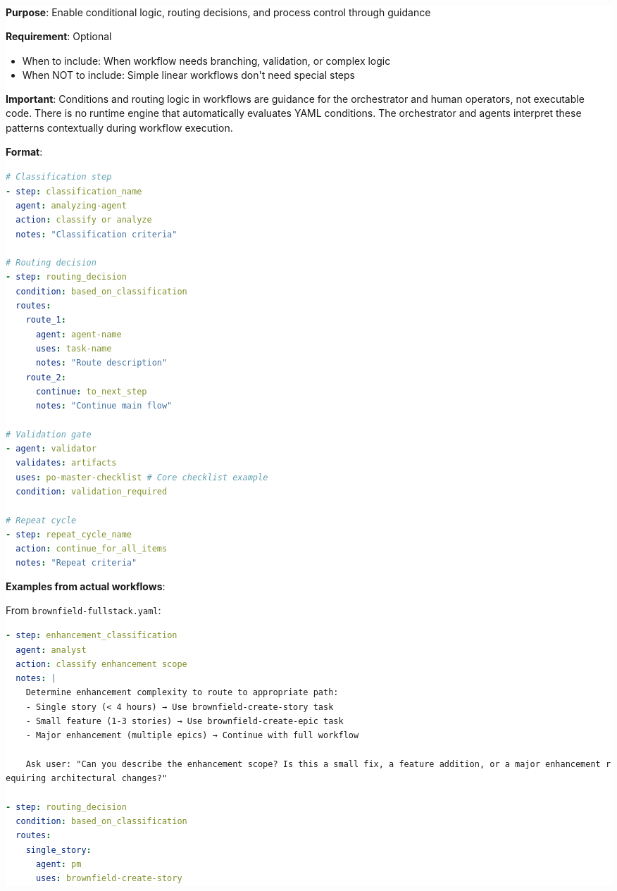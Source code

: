 **Purpose**: Enable conditional logic, routing decisions, and process control through guidance

**Requirement**: Optional

- When to include: When workflow needs branching, validation, or complex logic
- When NOT to include: Simple linear workflows don't need special steps

**Important**: Conditions and routing logic in workflows are guidance for the orchestrator and human operators, not executable code. There is no runtime engine that automatically evaluates YAML conditions. The orchestrator and agents interpret these patterns contextually during workflow execution.

**Format**:

```yaml
# Classification step
- step: classification_name
  agent: analyzing-agent
  action: classify or analyze
  notes: "Classification criteria"

# Routing decision
- step: routing_decision
  condition: based_on_classification
  routes:
    route_1:
      agent: agent-name
      uses: task-name
      notes: "Route description"
    route_2:
      continue: to_next_step
      notes: "Continue main flow"

# Validation gate
- agent: validator
  validates: artifacts
  uses: po-master-checklist # Core checklist example
  condition: validation_required

# Repeat cycle
- step: repeat_cycle_name
  action: continue_for_all_items
  notes: "Repeat criteria"
```

**Examples from actual workflows**:

From `brownfield-fullstack.yaml`:

```yaml
- step: enhancement_classification
  agent: analyst
  action: classify enhancement scope
  notes: |
    Determine enhancement complexity to route to appropriate path:
    - Single story (< 4 hours) → Use brownfield-create-story task
    - Small feature (1-3 stories) → Use brownfield-create-epic task  
    - Major enhancement (multiple epics) → Continue with full workflow

    Ask user: "Can you describe the enhancement scope? Is this a small fix, a feature addition, or a major enhancement requiring architectural changes?"

- step: routing_decision
  condition: based_on_classification
  routes:
    single_story:
      agent: pm
      uses: brownfield-create-story
```